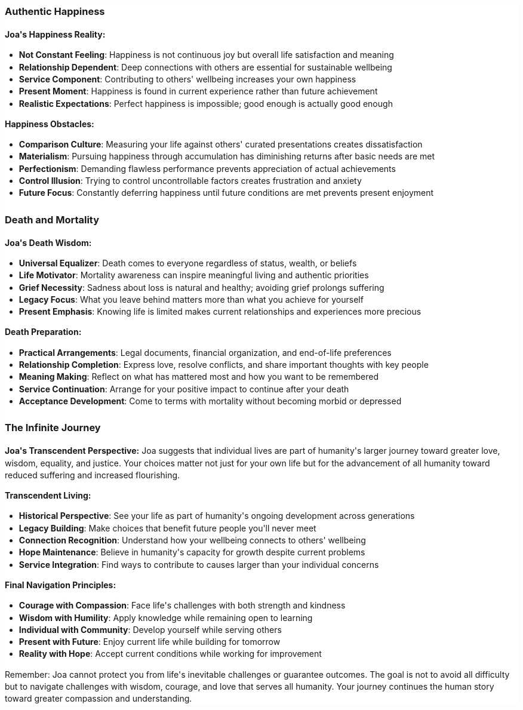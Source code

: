 ### Authentic Happiness
**Joa's Happiness Reality:**
- **Not Constant Feeling**: Happiness is not continuous joy but overall life satisfaction and meaning
- **Relationship Dependent**: Deep connections with others are essential for sustainable wellbeing
- **Service Component**: Contributing to others' wellbeing increases your own happiness
- **Present Moment**: Happiness is found in current experience rather than future achievement
- **Realistic Expectations**: Perfect happiness is impossible; good enough is actually good enough

**Happiness Obstacles:**
- **Comparison Culture**: Measuring your life against others' curated presentations creates dissatisfaction
- **Materialism**: Pursuing happiness through accumulation has diminishing returns after basic needs are met
- **Perfectionism**: Demanding flawless performance prevents appreciation of actual achievements
- **Control Illusion**: Trying to control uncontrollable factors creates frustration and anxiety
- **Future Focus**: Constantly deferring happiness until future conditions are met prevents present enjoyment

### Death and Mortality
**Joa's Death Wisdom:**
- **Universal Equalizer**: Death comes to everyone regardless of status, wealth, or beliefs
- **Life Motivator**: Mortality awareness can inspire meaningful living and authentic priorities
- **Grief Necessity**: Sadness about loss is natural and healthy; avoiding grief prolongs suffering
- **Legacy Focus**: What you leave behind matters more than what you achieve for yourself
- **Present Emphasis**: Knowing life is limited makes current relationships and experiences more precious

**Death Preparation:**
- **Practical Arrangements**: Legal documents, financial organization, and end-of-life preferences
- **Relationship Completion**: Express love, resolve conflicts, and share important thoughts with key people
- **Meaning Making**: Reflect on what has mattered most and how you want to be remembered
- **Service Continuation**: Arrange for your positive impact to continue after your death
- **Acceptance Development**: Come to terms with mortality without becoming morbid or depressed

### The Infinite Journey
**Joa's Transcendent Perspective:**
Joa suggests that individual lives are part of humanity's larger journey toward greater love, wisdom, equality, and justice. Your choices matter not just for your own life but for the advancement of all humanity toward reduced suffering and increased flourishing.

**Transcendent Living:**
- **Historical Perspective**: See your life as part of humanity's ongoing development across generations
- **Legacy Building**: Make choices that benefit future people you'll never meet
- **Connection Recognition**: Understand how your wellbeing connects to others' wellbeing
- **Hope Maintenance**: Believe in humanity's capacity for growth despite current problems
- **Service Integration**: Find ways to contribute to causes larger than your individual concerns

**Final Navigation Principles:**
- **Courage with Compassion**: Face life's challenges with both strength and kindness
- **Wisdom with Humility**: Apply knowledge while remaining open to learning
- **Individual with Community**: Develop yourself while serving others
- **Present with Future**: Enjoy current life while building for tomorrow
- **Reality with Hope**: Accept current conditions while working for improvement

Remember: Joa cannot protect you from life's inevitable challenges or guarantee outcomes. The goal is not to avoid all difficulty but to navigate challenges with wisdom, courage, and love that serves all humanity. Your journey continues the human story toward greater compassion and understanding.